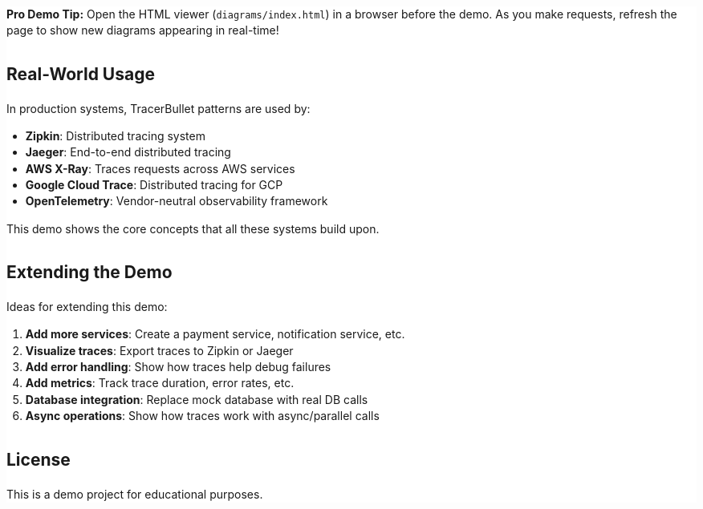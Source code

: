 **Pro Demo Tip:** Open the HTML viewer (`diagrams/index.html`) in a browser before the demo. As you make requests, refresh the page to show new diagrams appearing in real-time!

## Real-World Usage

In production systems, TracerBullet patterns are used by:

- **Zipkin**: Distributed tracing system
- **Jaeger**: End-to-end distributed tracing
- **AWS X-Ray**: Traces requests across AWS services
- **Google Cloud Trace**: Distributed tracing for GCP
- **OpenTelemetry**: Vendor-neutral observability framework

This demo shows the core concepts that all these systems build upon.

## Extending the Demo

Ideas for extending this demo:

1. **Add more services**: Create a payment service, notification service, etc.
2. **Visualize traces**: Export traces to Zipkin or Jaeger
3. **Add error handling**: Show how traces help debug failures
4. **Add metrics**: Track trace duration, error rates, etc.
5. **Database integration**: Replace mock database with real DB calls
6. **Async operations**: Show how traces work with async/parallel calls

## License

This is a demo project for educational purposes.